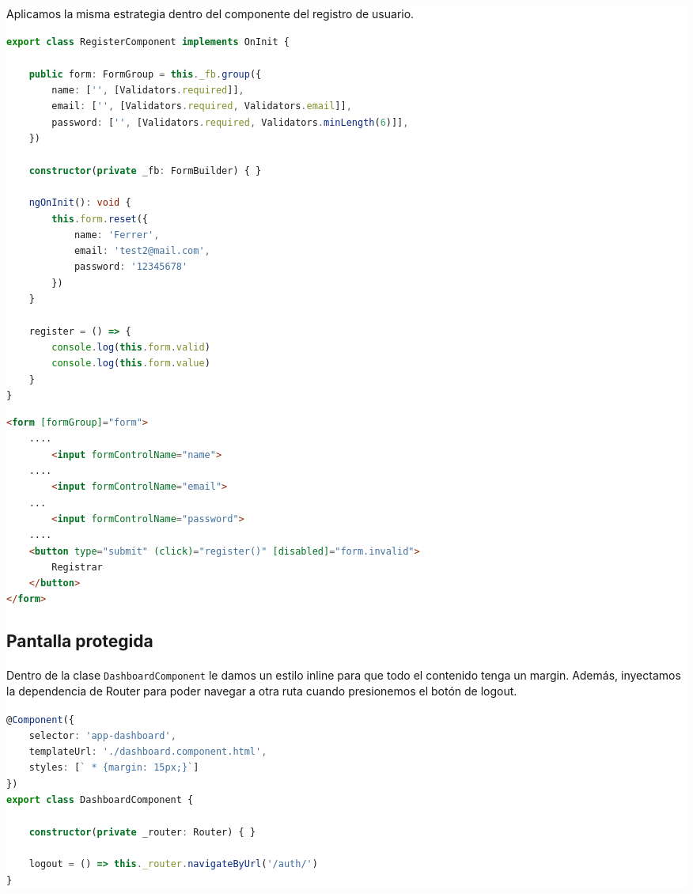Aplicamos la misma estrategia dentro del componente del registro de usuario.

```ts
export class RegisterComponent implements OnInit {

    public form: FormGroup = this._fb.group({
        name: ['', [Validators.required]],
        email: ['', [Validators.required, Validators.email]],
        password: ['', [Validators.required, Validators.minLength(6)]],
    })

    constructor(private _fb: FormBuilder) { }

    ngOnInit(): void {
        this.form.reset({
            name: 'Ferrer',
            email: 'test2@mail.com',
            password: '12345678'
        })
    }

    register = () => {
        console.log(this.form.valid)
        console.log(this.form.value)
    }
}
```

```html
<form [formGroup]="form">
    ....
        <input formControlName="name">
    ....
        <input formControlName="email">
    ...
        <input formControlName="password">
    ....
    <button type="submit" (click)="register()" [disabled]="form.invalid">
        Registrar
    </button>
</form>
```

## Pantalla protegida

Dentro de la clase `DashboardComponent` le damos un estilo inline para que todo el contenido tenga un margin. Además, inyectamos la dependencia de Router para poder navegar a otra ruta cuando presionemos el botón de logout.

```ts
@Component({
    selector: 'app-dashboard',
    templateUrl: './dashboard.component.html',
    styles: [` * {margin: 15px;}`]
})
export class DashboardComponent {

    constructor(private _router: Router) { }

    logout = () => this._router.navigateByUrl('/auth/')
}
```
